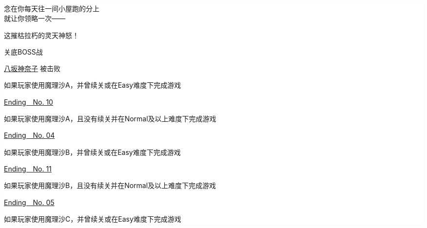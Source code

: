 念在你每天往一间小屋跑的分上  
就让你领略一次——
  
  
这摧枯拉朽的灵天神怒！
  



  
关底BOSS战
  

  


  
[八坂神奈子](./八坂神奈子.md) 被击败
  

  


  
如果玩家使用魔理沙A，并曾续关或在Easy难度下完成游戏
  

  


  
[Ending　No. 10](#Ending_No._10)
  

  


  
如果玩家使用魔理沙A，且没有续关并在Normal及以上难度下完成游戏
  

  


  
[Ending　No. 04](#Ending_No._04)
  

  


  
如果玩家使用魔理沙B，并曾续关或在Easy难度下完成游戏
  

  


  
[Ending　No. 11](#Ending_No._11)
  

  


  
如果玩家使用魔理沙B，且没有续关并在Normal及以上难度下完成游戏
  

  


  
[Ending　No. 05](#Ending_No._05)
  

  


  
如果玩家使用魔理沙C，并曾续关或在Easy难度下完成游戏
  